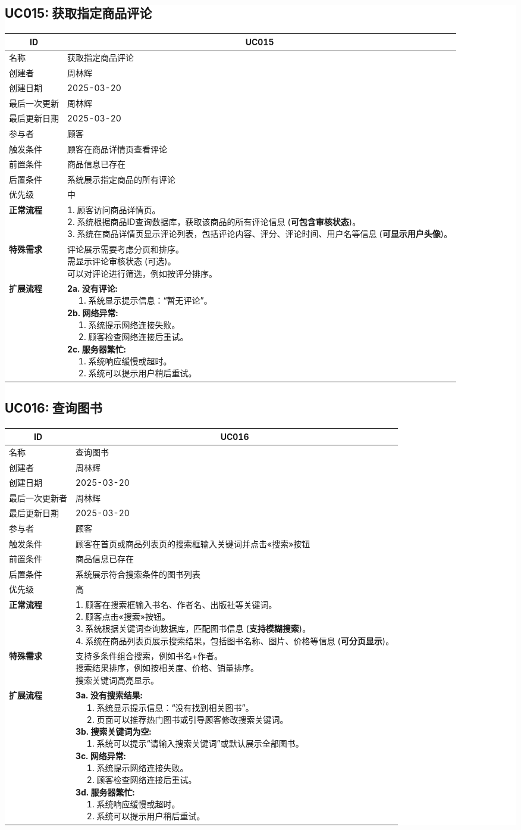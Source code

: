 

## UC015: 获取指定商品评论

| ID           | UC015                                                        |
| ------------ | ------------------------------------------------------------ |
| 名称         | 获取指定商品评论                                             |
| 创建者       | 周林辉                                                       |
| 创建日期     | 2025-03-20                                                   |
| 最后一次更新 | 周林辉                                                       |
| 最后更新日期 | 2025-03-20                                                   |
| 参与者       | 顾客                                                         |
| 触发条件     | 顾客在商品详情页查看评论                                     |
| 前置条件     | 商品信息已存在                                               |
| 后置条件     | 系统展示指定商品的所有评论                                   |
| 优先级       | 中                                                           |
| **正常流程** | 1.  顾客访问商品详情页。 <br> 2.  系统根据商品ID查询数据库，获取该商品的所有评论信息 (**可包含审核状态**)。 <br> 3.  系统在商品详情页显示评论列表，包括评论内容、评分、评论时间、用户名等信息 (**可显示用户头像**)。 |
| **特殊需求** | 评论展示需要考虑分页和排序。 <br> 需显示评论审核状态 (可选)。 <br> 可以对评论进行筛选，例如按评分排序。 |
| **扩展流程** | **2a. 没有评论:** <br>  &nbsp;&nbsp;&nbsp;&nbsp; 1. 系统显示提示信息：“暂无评论”。 <br> **2b. 网络异常:** <br> &nbsp;&nbsp;&nbsp;&nbsp; 1. 系统提示网络连接失败。 <br>  &nbsp;&nbsp;&nbsp;&nbsp; 2. 顾客检查网络连接后重试。 <br> **2c. 服务器繁忙:** <br> &nbsp;&nbsp;&nbsp;&nbsp; 1. 系统响应缓慢或超时。 <br>  &nbsp;&nbsp;&nbsp;&nbsp; 2. 系统可以提示用户稍后重试。 |

## UC016: 查询图书

| ID             | UC016                                                        |
| -------------- | ------------------------------------------------------------ |
| 名称           | 查询图书                                                     |
| 创建者         | 周林辉                                                       |
| 创建日期       | 2025-03-20                                                   |
| 最后一次更新者 | 周林辉                                                       |
| 最后更新日期   | 2025-03-20                                                   |
| 参与者         | 顾客                                                         |
| 触发条件       | 顾客在首页或商品列表页的搜索框输入关键词并点击«搜索»按钮     |
| 前置条件       | 商品信息已存在                                               |
| 后置条件       | 系统展示符合搜索条件的图书列表                               |
| 优先级         | 高                                                           |
| **正常流程**   | 1.  顾客在搜索框输入书名、作者名、出版社等关键词。 <br> 2.  顾客点击«搜索»按钮。 <br> 3.  系统根据关键词查询数据库，匹配图书信息 (**支持模糊搜索**)。 <br> 4.  系统在商品列表页展示搜索结果，包括图书名称、图片、价格等信息 (**可分页显示**)。 |
| **特殊需求**   | 支持多条件组合搜索，例如书名+作者。 <br> 搜索结果排序，例如按相关度、价格、销量排序。 <br> 搜索关键词高亮显示。 |
| **扩展流程**   | **3a. 没有搜索结果:** <br>  &nbsp;&nbsp;&nbsp;&nbsp; 1. 系统显示提示信息：“没有找到相关图书”。 <br>  &nbsp;&nbsp;&nbsp;&nbsp; 2. 页面可以推荐热门图书或引导顾客修改搜索关键词。 <br> **3b. 搜索关键词为空:** <br> &nbsp;&nbsp;&nbsp;&nbsp; 1. 系统可以提示“请输入搜索关键词”或默认展示全部图书。 <br> **3c. 网络异常:** <br> &nbsp;&nbsp;&nbsp;&nbsp; 1. 系统提示网络连接失败。 <br>  &nbsp;&nbsp;&nbsp;&nbsp; 2. 顾客检查网络连接后重试。 <br> **3d. 服务器繁忙:** <br> &nbsp;&nbsp;&nbsp;&nbsp; 1. 系统响应缓慢或超时。 <br>  &nbsp;&nbsp;&nbsp;&nbsp; 2. 系统可以提示用户稍后重试。 |
